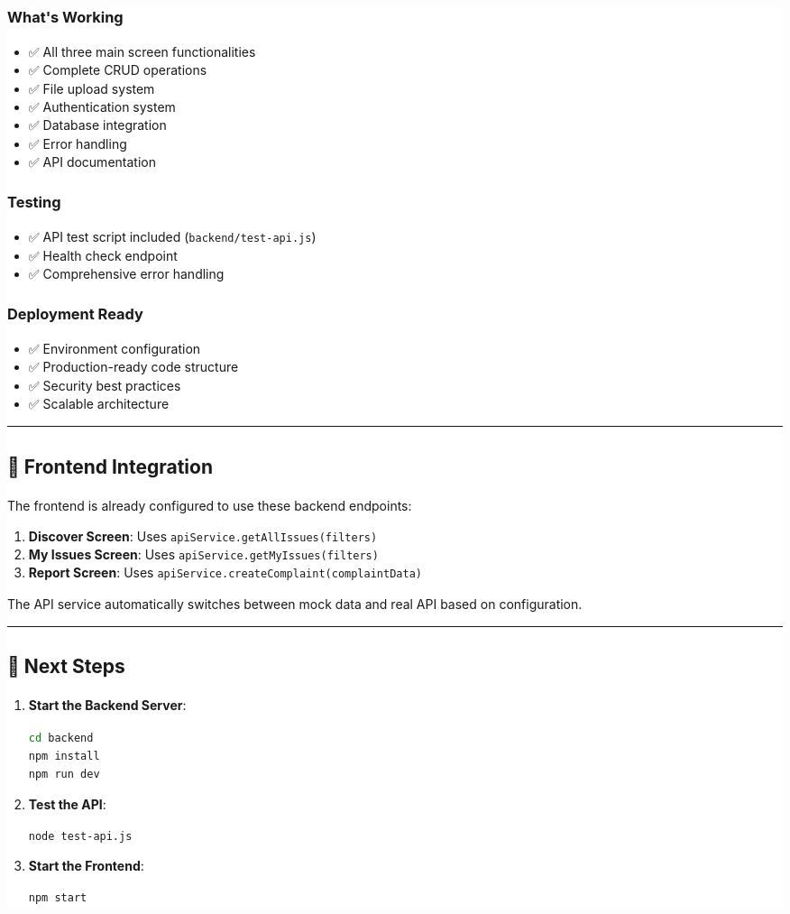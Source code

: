 ### **What's Working**
- ✅ All three main screen functionalities
- ✅ Complete CRUD operations
- ✅ File upload system
- ✅ Authentication system
- ✅ Database integration
- ✅ Error handling
- ✅ API documentation

### **Testing**
- ✅ API test script included (`backend/test-api.js`)
- ✅ Health check endpoint
- ✅ Comprehensive error handling

### **Deployment Ready**
- ✅ Environment configuration
- ✅ Production-ready code structure
- ✅ Security best practices
- ✅ Scalable architecture

---

## 🔄 **Frontend Integration**

The frontend is already configured to use these backend endpoints:

1. **Discover Screen**: Uses `apiService.getAllIssues(filters)`
2. **My Issues Screen**: Uses `apiService.getMyIssues(filters)`
3. **Report Screen**: Uses `apiService.createComplaint(complaintData)`

The API service automatically switches between mock data and real API based on configuration.

---

## 📝 **Next Steps**

1. **Start the Backend Server**:
   ```bash
   cd backend
   npm install
   npm run dev
   ```

2. **Test the API**:
   ```bash
   node test-api.js
   ```

3. **Start the Frontend**:
   ```bash
   npm start
   ```
